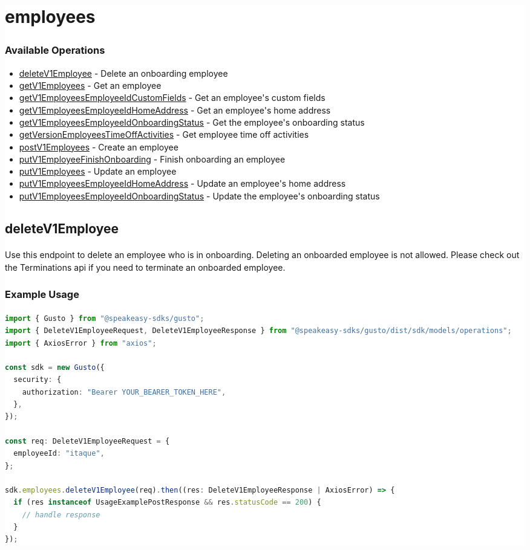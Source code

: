 # employees

### Available Operations

* [deleteV1Employee](#deletev1employee) - Delete an onboarding employee
* [getV1Employees](#getv1employees) - Get an employee
* [getV1EmployeesEmployeeIdCustomFields](#getv1employeesemployeeidcustomfields) - Get an employee's custom fields
* [getV1EmployeesEmployeeIdHomeAddress](#getv1employeesemployeeidhomeaddress) - Get an employee's home address
* [getV1EmployeesEmployeeIdOnboardingStatus](#getv1employeesemployeeidonboardingstatus) - Get the employee's onboarding status
* [getVersionEmployeesTimeOffActivities](#getversionemployeestimeoffactivities) - Get employee time off activities
* [postV1Employees](#postv1employees) - Create an employee
* [putV1EmployeeFinishOnboarding](#putv1employeefinishonboarding) - Finish onboarding an employee
* [putV1Employees](#putv1employees) - Update an employee
* [putV1EmployeesEmployeeIdHomeAddress](#putv1employeesemployeeidhomeaddress) - Update an employee's home address
* [putV1EmployeesEmployeeIdOnboardingStatus](#putv1employeesemployeeidonboardingstatus) - Update the employee's onboarding status

## deleteV1Employee

Use this endpoint to delete an employee who is in onboarding. Deleting an onboarded employee is not allowed. Please check out the Terminations api if you need to terminate an onboarded employee.

### Example Usage

```typescript
import { Gusto } from "@speakeasy-sdks/gusto";
import { DeleteV1EmployeeRequest, DeleteV1EmployeeResponse } from "@speakeasy-sdks/gusto/dist/sdk/models/operations";
import { AxiosError } from "axios";

const sdk = new Gusto({
  security: {
    authorization: "Bearer YOUR_BEARER_TOKEN_HERE",
  },
});

const req: DeleteV1EmployeeRequest = {
  employeeId: "itaque",
};

sdk.employees.deleteV1Employee(req).then((res: DeleteV1EmployeeResponse | AxiosError) => {
  if (res instanceof UsageExamplePostResponse && res.statusCode == 200) {
    // handle response
  }
});
```
